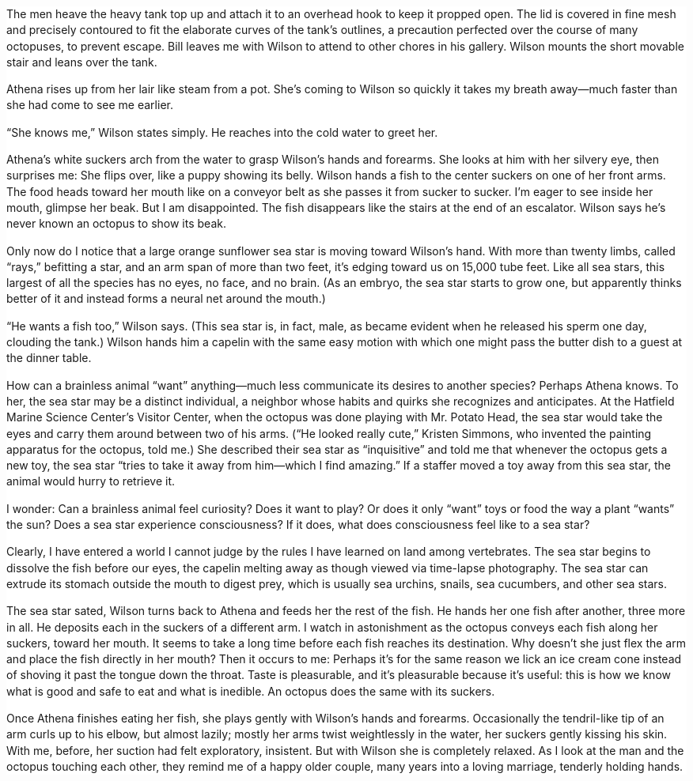 The men heave the heavy tank top up and attach it to an overhead hook to keep it propped open. The lid is covered in fine mesh and precisely contoured to fit the elaborate curves of the tank’s outlines, a precaution perfected over the course of many octopuses, to prevent escape. Bill leaves me with Wilson to attend to other chores in his gallery. Wilson mounts the short movable stair and leans over the tank.

Athena rises up from her lair like steam from a pot. She’s coming to Wilson so quickly it takes my breath away—much faster than she had come to see me earlier.

“She knows me,” Wilson states simply. He reaches into the cold water to greet her.

Athena’s white suckers arch from the water to grasp Wilson’s hands and forearms. She looks at him with her silvery eye, then surprises me: She flips over, like a puppy showing its belly. Wilson hands a fish to the center suckers on one of her front arms. The food heads toward her mouth like on a conveyor belt as she passes it from sucker to sucker. I’m eager to see inside her mouth, glimpse her beak. But I am disappointed. The fish disappears like the stairs at the end of an escalator. Wilson says he’s never known an octopus to show its beak.

Only now do I notice that a large orange sunflower sea star is moving toward Wilson’s hand. With more than twenty limbs, called “rays,” befitting a star, and an arm span of more than two feet, it’s edging toward us on 15,000 tube feet. Like all sea stars, this largest of all the species has no eyes, no face, and no brain. (As an embryo, the sea star starts to grow one, but apparently thinks better of it and instead forms a neural net around the mouth.)

“He wants a fish too,” Wilson says. (This sea star is, in fact, male, as became evident when he released his sperm one day, clouding the tank.) Wilson hands him a capelin with the same easy motion with which one might pass the butter dish to a guest at the dinner table.

How can a brainless animal “want” anything—much less communicate its desires to another species? Perhaps Athena knows. To her, the sea star may be a distinct individual, a neighbor whose habits and quirks she recognizes and anticipates. At the Hatfield Marine Science Center’s Visitor Center, when the octopus was done playing with Mr. Potato Head, the sea star would take the eyes and carry them around between two of his arms. (“He looked really cute,” Kristen Simmons, who invented the painting apparatus for the octopus, told me.) She described their sea star as “inquisitive” and told me that whenever the octopus gets a new toy, the sea star “tries to take it away from him—which I find amazing.” If a staffer moved a toy away from this sea star, the animal would hurry to retrieve it.

I wonder: Can a brainless animal feel curiosity? Does it want to play? Or does it only “want” toys or food the way a plant “wants” the sun? Does a sea star experience consciousness? If it does, what does consciousness feel like to a sea star?

Clearly, I have entered a world I cannot judge by the rules I have learned on land among vertebrates. The sea star begins to dissolve the fish before our eyes, the capelin melting away as though viewed via time-lapse photography. The sea star can extrude its stomach outside the mouth to digest prey, which is usually sea urchins, snails, sea cucumbers, and other sea stars.

The sea star sated, Wilson turns back to Athena and feeds her the rest of the fish. He hands her one fish after another, three more in all. He deposits each in the suckers of a different arm. I watch in astonishment as the octopus conveys each fish along her suckers, toward her mouth. It seems to take a long time before each fish reaches its destination. Why doesn’t she just flex the arm and place the fish directly in her mouth? Then it occurs to me: Perhaps it’s for the same reason we lick an ice cream cone instead of shoving it past the tongue down the throat. Taste is pleasurable, and it’s pleasurable because it’s useful: this is how we know what is good and safe to eat and what is inedible. An octopus does the same with its suckers.

Once Athena finishes eating her fish, she plays gently with Wilson’s hands and forearms. Occasionally the tendril-like tip of an arm curls up to his elbow, but almost lazily; mostly her arms twist weightlessly in the water, her suckers gently kissing his skin. With me, before, her suction had felt exploratory, insistent. But with Wilson she is completely relaxed. As I look at the man and the octopus touching each other, they remind me of a happy older couple, many years into a loving marriage, tenderly holding hands.
